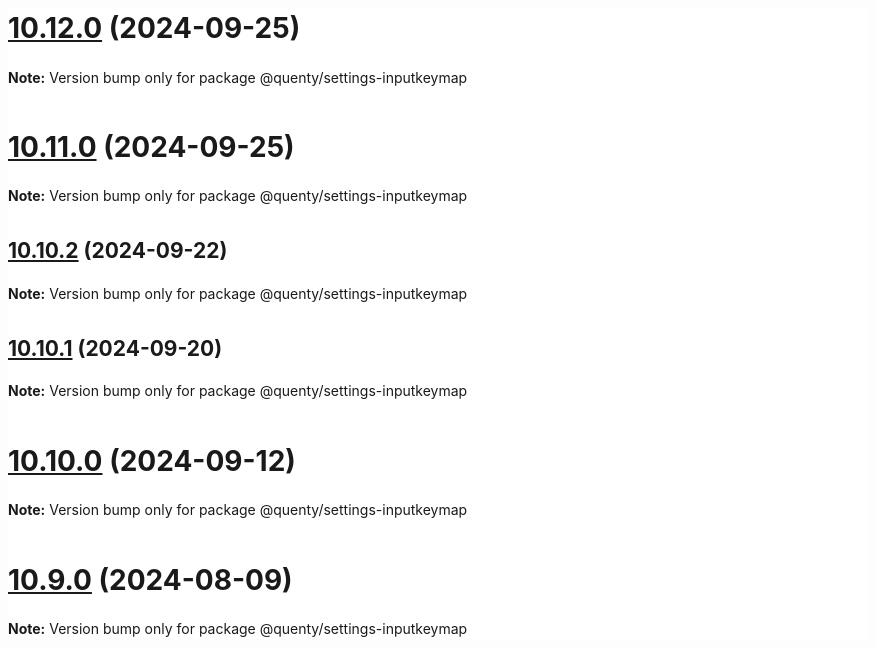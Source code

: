 


# [10.12.0](https://github.com/Quenty/NevermoreEngine/compare/@quenty/settings-inputkeymap@10.11.0...@quenty/settings-inputkeymap@10.12.0) (2024-09-25)

**Note:** Version bump only for package @quenty/settings-inputkeymap





# [10.11.0](https://github.com/Quenty/NevermoreEngine/compare/@quenty/settings-inputkeymap@10.10.2...@quenty/settings-inputkeymap@10.11.0) (2024-09-25)

**Note:** Version bump only for package @quenty/settings-inputkeymap





## [10.10.2](https://github.com/Quenty/NevermoreEngine/compare/@quenty/settings-inputkeymap@10.10.1...@quenty/settings-inputkeymap@10.10.2) (2024-09-22)

**Note:** Version bump only for package @quenty/settings-inputkeymap





## [10.10.1](https://github.com/Quenty/NevermoreEngine/compare/@quenty/settings-inputkeymap@10.10.0...@quenty/settings-inputkeymap@10.10.1) (2024-09-20)

**Note:** Version bump only for package @quenty/settings-inputkeymap





# [10.10.0](https://github.com/Quenty/NevermoreEngine/compare/@quenty/settings-inputkeymap@10.9.0...@quenty/settings-inputkeymap@10.10.0) (2024-09-12)

**Note:** Version bump only for package @quenty/settings-inputkeymap





# [10.9.0](https://github.com/Quenty/NevermoreEngine/compare/@quenty/settings-inputkeymap@10.8.2...@quenty/settings-inputkeymap@10.9.0) (2024-08-09)

**Note:** Version bump only for package @quenty/settings-inputkeymap
